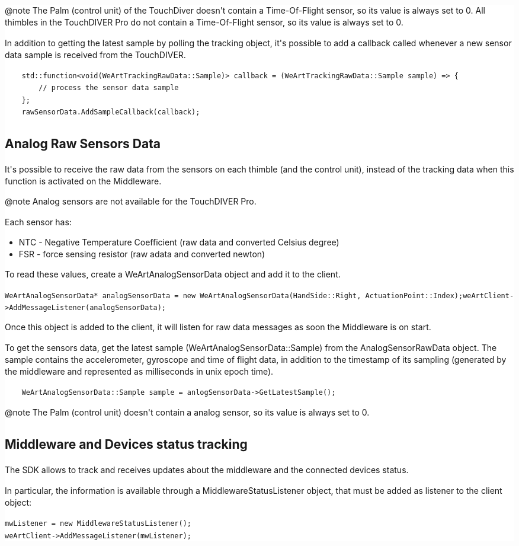 @note The Palm (control unit) of the TouchDiver doesn't contain a Time-Of-Flight sensor, so its value is always set to 0. All thimbles in the TouchDIVER Pro do not contain a Time-Of-Flight sensor, so its value is always set to 0.

In addition to getting the latest sample by polling the tracking object, it's possible to add a callback called whenever a new sensor data sample is
received from the TouchDIVER.

~~~~~~~~~~~~~{.cpp}
	std::function<void(WeArtTrackingRawData::Sample)> callback = (WeArtTrackingRawData::Sample sample) => {
		// process the sensor data sample
	};
	rawSensorData.AddSampleCallback(callback);
~~~~~~~~~~~~~

## Analog Raw Sensors Data

It's possible to receive the raw data from the sensors on each thimble (and the control unit), instead of the tracking data when this function is activated on the Middleware. 

@note Analog sensors are not available for the TouchDIVER Pro.

Each sensor has:
* NTC - Negative Temperature Coefficient (raw data and converted Celsius degree)
* FSR - force sensing resistor (raw adata and converted newton)

To read these values, create a WeArtAnalogSensorData object and add it to the client.
~~~~~~~~~~~~~{.cpp}
WeArtAnalogSensorData* analogSensorData = new WeArtAnalogSensorData(HandSide::Right, ActuationPoint::Index);weArtClient->AddMessageListener(analogSensorData);
~~~~~~~~~~~~~

Once this object is added to the client, it will listen for raw data messages as soon the Middleware is on start.

To get the sensors data, get the latest sample (WeArtAnalogSensorData::Sample) from the AnalogSensorRawData object.
The sample contains the accelerometer, gyroscope and time of flight data, in addition to the timestamp of its sampling (generated by the middleware and represented as milliseconds in unix epoch time).
~~~~~~~~~~~~~{.cpp}
	WeArtAnalogSensorData::Sample sample = anlogSensorData->GetLatestSample();
~~~~~~~~~~~~~

@note The Palm (control unit) doesn't contain a analog sensor, so its value is always set to 0.



## Middleware and Devices status tracking

The SDK allows to track and receives updates about the middleware and the connected devices status.

In particular, the information is available through a MiddlewareStatusListener object, that must be added as listener to the client object:
~~~~~~~~~~~~~{.cpp}
mwListener = new MiddlewareStatusListener();
weArtClient->AddMessageListener(mwListener);
~~~~~~~~~~~~~
